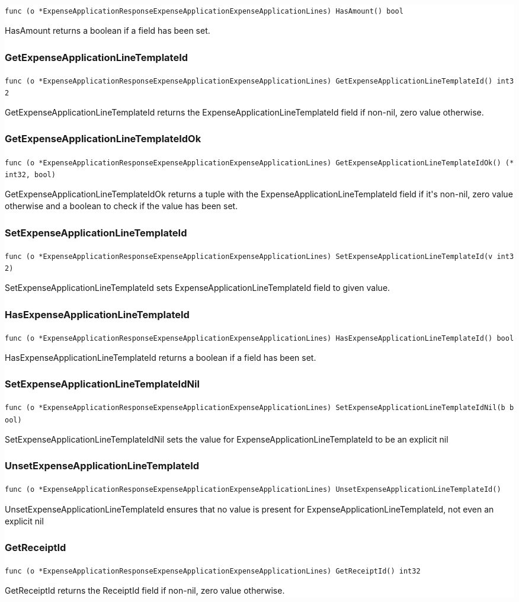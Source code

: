 `func (o *ExpenseApplicationResponseExpenseApplicationExpenseApplicationLines) HasAmount() bool`

HasAmount returns a boolean if a field has been set.

### GetExpenseApplicationLineTemplateId

`func (o *ExpenseApplicationResponseExpenseApplicationExpenseApplicationLines) GetExpenseApplicationLineTemplateId() int32`

GetExpenseApplicationLineTemplateId returns the ExpenseApplicationLineTemplateId field if non-nil, zero value otherwise.

### GetExpenseApplicationLineTemplateIdOk

`func (o *ExpenseApplicationResponseExpenseApplicationExpenseApplicationLines) GetExpenseApplicationLineTemplateIdOk() (*int32, bool)`

GetExpenseApplicationLineTemplateIdOk returns a tuple with the ExpenseApplicationLineTemplateId field if it's non-nil, zero value otherwise
and a boolean to check if the value has been set.

### SetExpenseApplicationLineTemplateId

`func (o *ExpenseApplicationResponseExpenseApplicationExpenseApplicationLines) SetExpenseApplicationLineTemplateId(v int32)`

SetExpenseApplicationLineTemplateId sets ExpenseApplicationLineTemplateId field to given value.

### HasExpenseApplicationLineTemplateId

`func (o *ExpenseApplicationResponseExpenseApplicationExpenseApplicationLines) HasExpenseApplicationLineTemplateId() bool`

HasExpenseApplicationLineTemplateId returns a boolean if a field has been set.

### SetExpenseApplicationLineTemplateIdNil

`func (o *ExpenseApplicationResponseExpenseApplicationExpenseApplicationLines) SetExpenseApplicationLineTemplateIdNil(b bool)`

 SetExpenseApplicationLineTemplateIdNil sets the value for ExpenseApplicationLineTemplateId to be an explicit nil

### UnsetExpenseApplicationLineTemplateId
`func (o *ExpenseApplicationResponseExpenseApplicationExpenseApplicationLines) UnsetExpenseApplicationLineTemplateId()`

UnsetExpenseApplicationLineTemplateId ensures that no value is present for ExpenseApplicationLineTemplateId, not even an explicit nil
### GetReceiptId

`func (o *ExpenseApplicationResponseExpenseApplicationExpenseApplicationLines) GetReceiptId() int32`

GetReceiptId returns the ReceiptId field if non-nil, zero value otherwise.
